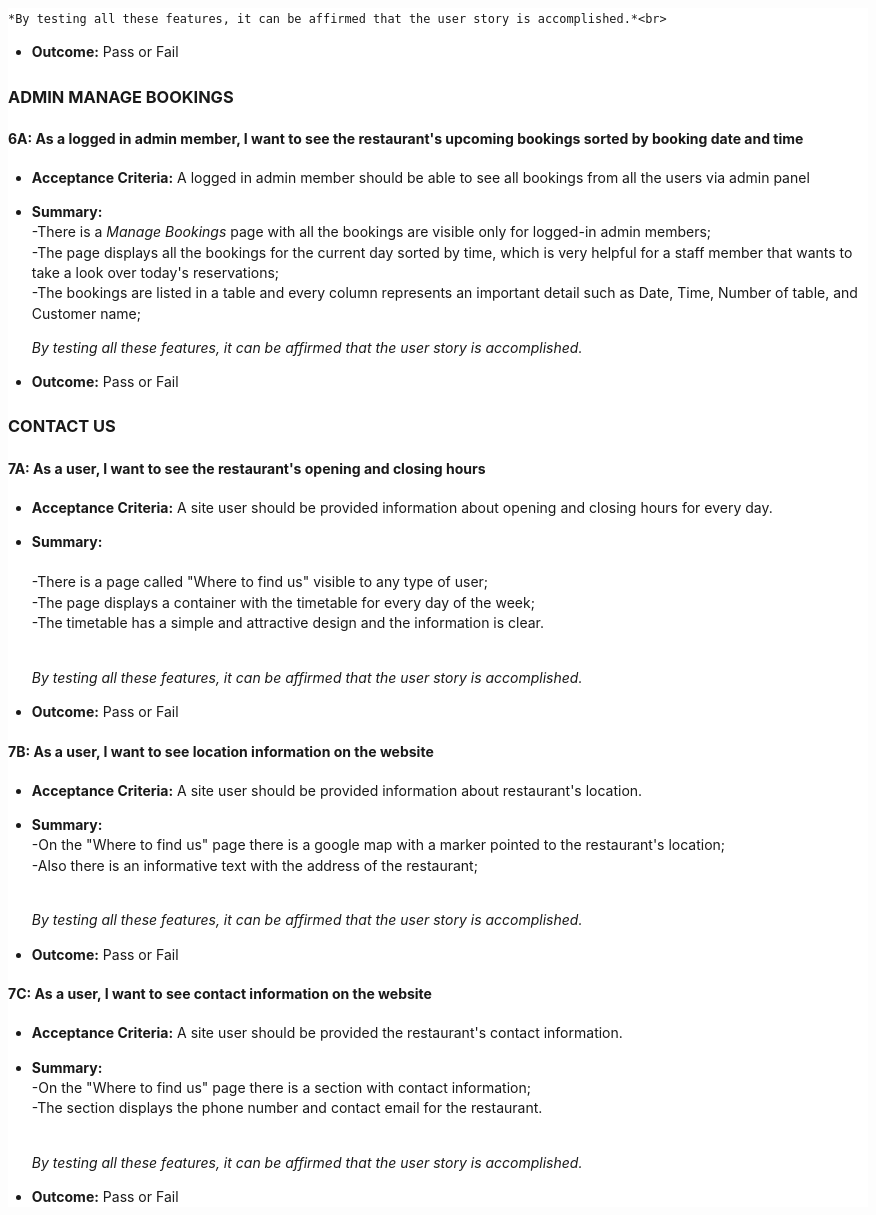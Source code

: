     *By testing all these features, it can be affirmed that the user story is accomplished.*<br> 
* **Outcome:** Pass or Fail

### ADMIN MANAGE BOOKINGS
#### 6A: As a logged in admin member, I want to see the restaurant's upcoming bookings sorted by booking date and time
* **Acceptance Criteria:** A logged in admin member should be able to see all bookings from all the users via admin panel   
* **Summary:**<br>
    -There is a *Manage Bookings* page with all the bookings are visible only for logged-in admin members;<br>
    -The page displays all the bookings for the current day sorted by time, which is very helpful for a staff member that wants to take a look over today's reservations;<br>
    -The bookings are listed in a table and every column represents an important detail such as Date, Time, Number of table, and Customer name;<br>

    *By testing all these features, it can be affirmed that the user story is accomplished.*<br> 
* **Outcome:** Pass or Fail

### CONTACT US
#### 7A: As a user, I want to see the restaurant's opening and closing hours
* **Acceptance Criteria:** A site user should be provided information about opening and closing hours for every day.
* **Summary:**<br>  
    -There is a page called "Where to find us" visible to any type of user;<br>
    -The page displays a container with the timetable for every day of the week;<br>
    -The timetable has a simple and attractive design and the information is clear.<br><br>

     *By testing all these features, it can be affirmed that the user story is accomplished.*<br> 
* **Outcome:** Pass or Fail

#### 7B: As a user, I want to see location information on the website
* **Acceptance Criteria:** A site user should be provided information about restaurant's location.
* **Summary:**<br>
    -On the "Where to find us" page there is a google map with a marker pointed to the restaurant's location;<br>
    -Also there is an informative text with the address of the restaurant;<br><br>

    *By testing all these features, it can be affirmed that the user story is accomplished.*<br> 
* **Outcome:** Pass or Fail

#### 7C: As a user, I want to see contact information on the website
* **Acceptance Criteria:** A site user should be provided the restaurant's contact information.
* **Summary:**<br> 
    -On the "Where to find us" page there is a section with contact information;<br>
    -The section displays the phone number and contact email for the restaurant.<br><br>

    *By testing all these features, it can be affirmed that the user story is accomplished.*<br> 
* **Outcome:** Pass or Fail
